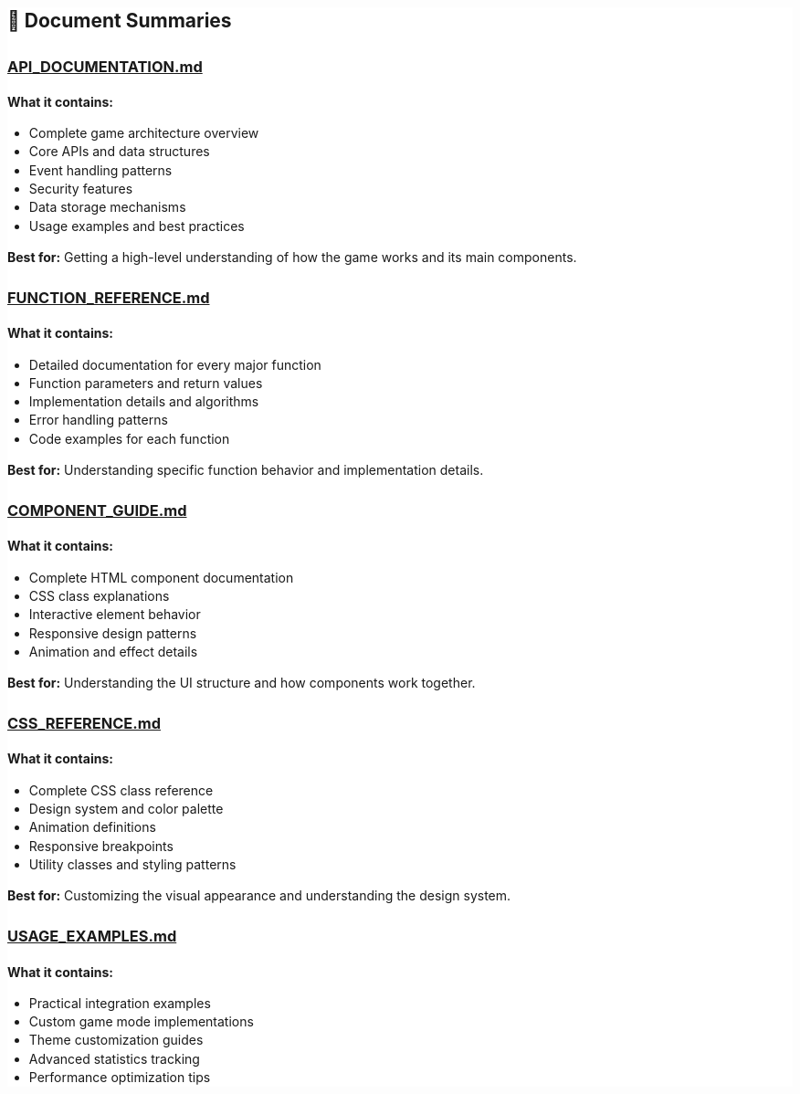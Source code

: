 ## 📖 Document Summaries

### [API_DOCUMENTATION.md](API_DOCUMENTATION.md)
**What it contains:**
- Complete game architecture overview
- Core APIs and data structures
- Event handling patterns
- Security features
- Data storage mechanisms
- Usage examples and best practices

**Best for:** Getting a high-level understanding of how the game works and its main components.

### [FUNCTION_REFERENCE.md](FUNCTION_REFERENCE.md)
**What it contains:**
- Detailed documentation for every major function
- Function parameters and return values
- Implementation details and algorithms
- Error handling patterns
- Code examples for each function

**Best for:** Understanding specific function behavior and implementation details.

### [COMPONENT_GUIDE.md](COMPONENT_GUIDE.md)
**What it contains:**
- Complete HTML component documentation
- CSS class explanations
- Interactive element behavior
- Responsive design patterns
- Animation and effect details

**Best for:** Understanding the UI structure and how components work together.

### [CSS_REFERENCE.md](CSS_REFERENCE.md)
**What it contains:**
- Complete CSS class reference
- Design system and color palette
- Animation definitions
- Responsive breakpoints
- Utility classes and styling patterns

**Best for:** Customizing the visual appearance and understanding the design system.

### [USAGE_EXAMPLES.md](USAGE_EXAMPLES.md)
**What it contains:**
- Practical integration examples
- Custom game mode implementations
- Theme customization guides
- Advanced statistics tracking
- Performance optimization tips
